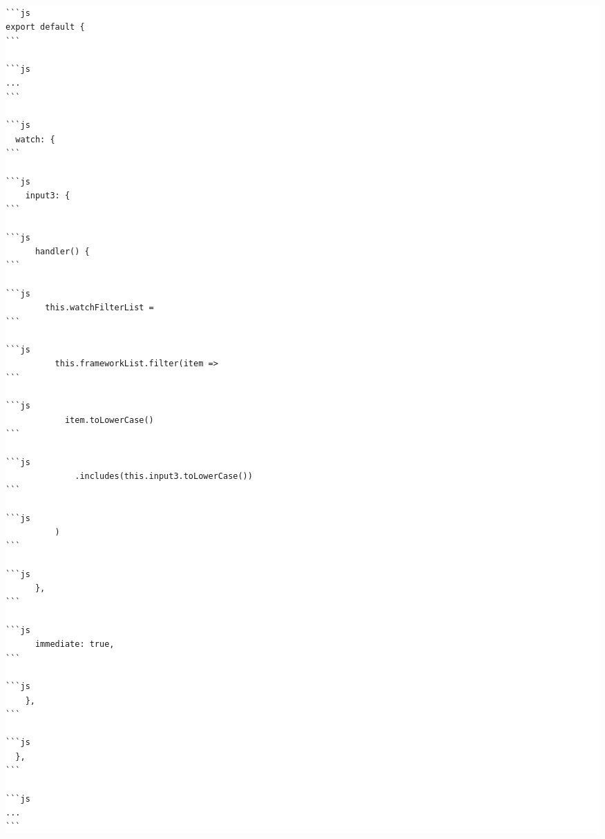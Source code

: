     ```js
    export default {
    ```

    ```js
    ...
    ```

    ```js
      watch: {
    ```

    ```js
        input3: {
    ```

    ```js
          handler() {
    ```

    ```js
            this.watchFilterList =
    ```

    ```js
              this.frameworkList.filter(item =>
    ```

    ```js
                item.toLowerCase()
    ```

    ```js
                  .includes(this.input3.toLowerCase())
    ```

    ```js
              )
    ```

    ```js
          },
    ```

    ```js
          immediate: true,
    ```

    ```js
        },
    ```

    ```js
      },
    ```

    ```js
    ...
    ```
